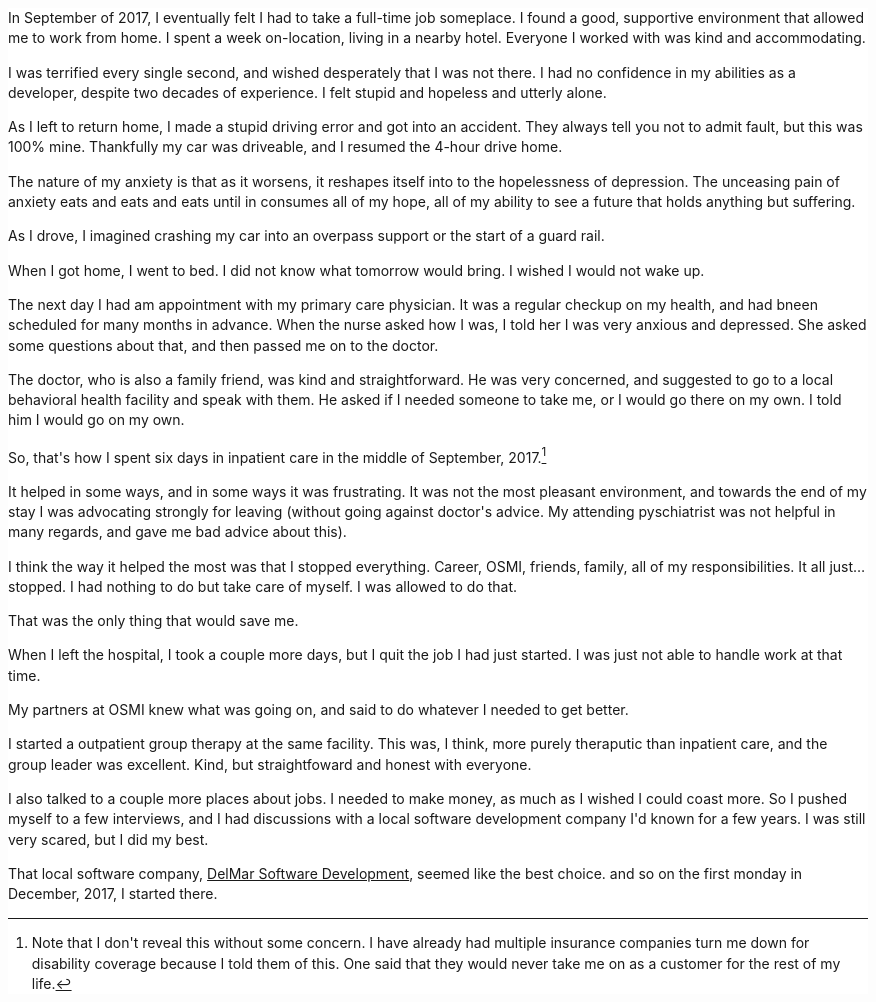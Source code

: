 In September of 2017, I eventually felt I had to take a full-time job someplace. I found a good, supportive environment that allowed me to work from home. I spent a week on-location, living in a nearby hotel. Everyone I worked with was kind and accommodating.

I was terrified every single second, and wished desperately that I was not there. I had no confidence in my abilities as a developer, despite two decades of experience. I felt stupid and hopeless and utterly alone.

As I left to return home, I made a stupid driving error and got into an accident. They always tell you not to admit fault, but this was 100% mine. Thankfully my car was driveable, and I resumed the 4-hour drive home.

The nature of my anxiety is that as it worsens, it reshapes itself into to the hopelessness of depression. The unceasing pain of anxiety eats and eats and eats until in consumes all of my hope, all of my ability to see a future that holds anything but suffering.

As I drove, I imagined crashing my car into an overpass support or the start of a guard rail.

When I got home, I went to bed. I did not know what tomorrow would bring. I wished I would not wake up.

The next day I had am appointment with my primary care physician. It was a regular checkup on my health, and had bneen scheduled for many months in advance. When the nurse asked how I was, I told her I was very anxious and depressed. She asked some questions about that, and then passed me on to the doctor.

The doctor, who is also a family friend, was kind and straightforward. He was very concerned, and suggested to go to a local behavioral health facility and speak with them. He asked if I needed someone to take me, or I would go there on my own. I told him I would go on my own.

So, that's how I spent six days in inpatient care in the middle of September, 2017.[^1]

[^1]: Note that I don't reveal this without some concern. I have already had multiple insurance companies turn me down for disability coverage because I told them of this. One said that they would never take me on as a customer for the rest of my life.

It helped in some ways, and in some ways it was frustrating. It was not the most pleasant environment, and towards the end of my stay I was advocating strongly for leaving (without going against doctor's advice. My attending pyschiatrist was not helpful in many regards, and gave me bad advice about this).

I think the way it helped the most was that I stopped everything. Career, OSMI, friends, family, all of my responsibilities. It all just… stopped. I had nothing to do but take care of myself. I was allowed to do that.

That was the only thing that would save me.

When I left the hospital, I took a couple more days, but I quit the job I had just started. I was just not able to handle work at that time.

My partners at OSMI knew what was going on, and said to do whatever I needed to get better.

I started a outpatient group therapy at the same facility. This was, I think, more purely theraputic than inpatient care, and the group leader was excellent. Kind, but straightfoward and honest with everyone.

I also talked to a couple more places about jobs. I needed to make money, as much as I wished I could coast more. So I pushed myself to a few interviews, and I had discussions with a local software development company I'd known for a few years. I was still very scared, but I did my best.

That local software company, [DelMar Software Development](https://delmarsd.com), seemed like the best choice. and so on the first monday in December, 2017, I started there.
